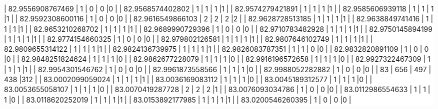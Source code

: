 | 82.9556908767469 | 1 | 0 | 0 |0 |
| 82.9568574402802 | 1 | 1 | 1 |1 |
| 82.9574279421891 | 1 | 1 | 1 |1 |
| 82.9585606939118 | 1 | 1 | 1 |1 |
| 82.9592308600116 | 1 | 0 | 0 |0 |
| 82.9616549866103 | 2 | 2 | 2 |2 |
| 82.9628728513185 | 1 | 1 | 1 |1 |
| 82.9638849741416 | 1 | 1 | 1 |1 |
| 82.9653210268702 | 1 | 1 | 1 |1 |
| 82.9689990729396 | 1 | 0 | 0 |0 |
| 82.9710783482928 | 1 | 1 | 1 |1 |
| 82.9750145894199 | 1 | 1 | 1 |1 |
| 82.9774154660325 | 1 | 0 | 0 |0 |
| 82.979802126581 | 1 | 1 | 1 |1 |
| 82.9807646102749 | 1 | 1 | 1 |1 |
| 82.9809655314122 | 1 | 1 | 1 |1 |
| 82.9824136739975 | 1 | 1 | 1 |1 |
| 82.9826083787351 | 1 | 1 | 0 |0 |
| 82.9832820891109 | 1 | 0 | 0 |0 |
| 82.9848251824624 | 1 | 1 | 1 |0 |
| 82.9862677228079 | 1 | 1 | 1 |0 |
| 82.9916196572658 | 1 | 1 | 1 |0 |
| 82.9927322467309 | 1 | 1 | 1 |1 |
| 82.9954301546762 | 1 | 0 | 0 |0 |
| 82.9961873558566 | 1 | 1 | 1 |0 |
| 82.9988052282882 | 1 | 0 | 0 |0 |
| 83 | 656 | 497 | 438 |312 |
| 83.0002099059024 | 1 | 1 | 1 |1 |
| 83.0036169083112 | 1 | 1 | 1 |0 |
| 83.0045189312577 | 1 | 1 | 1 |0 |
| 83.0053655058107 | 1 | 1 | 1 |0 |
| 83.0070419287728 | 2 | 2 | 2 |1 |
| 83.0076093034786 | 1 | 0 | 0 |0 |
| 83.0112986554633 | 1 | 1 | 1 |0 |
| 83.0118620252019 | 1 | 1 | 1 |1 |
| 83.0153892177985 | 1 | 1 | 1 |1 |
| 83.0200546260395 | 1 | 0 | 0 |0 |